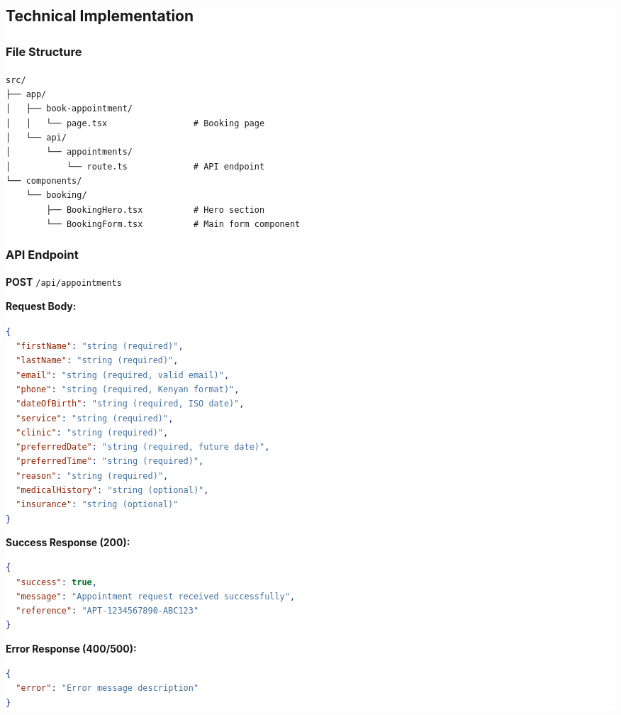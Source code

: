## Technical Implementation

### File Structure
```
src/
├── app/
│   ├── book-appointment/
│   │   └── page.tsx                 # Booking page
│   └── api/
│       └── appointments/
│           └── route.ts             # API endpoint
└── components/
    └── booking/
        ├── BookingHero.tsx          # Hero section
        └── BookingForm.tsx          # Main form component
```

### API Endpoint

**POST** `/api/appointments`

**Request Body:**
```json
{
  "firstName": "string (required)",
  "lastName": "string (required)",
  "email": "string (required, valid email)",
  "phone": "string (required, Kenyan format)",
  "dateOfBirth": "string (required, ISO date)",
  "service": "string (required)",
  "clinic": "string (required)",
  "preferredDate": "string (required, future date)",
  "preferredTime": "string (required)",
  "reason": "string (required)",
  "medicalHistory": "string (optional)",
  "insurance": "string (optional)"
}
```

**Success Response (200):**
```json
{
  "success": true,
  "message": "Appointment request received successfully",
  "reference": "APT-1234567890-ABC123"
}
```

**Error Response (400/500):**
```json
{
  "error": "Error message description"
}
```
